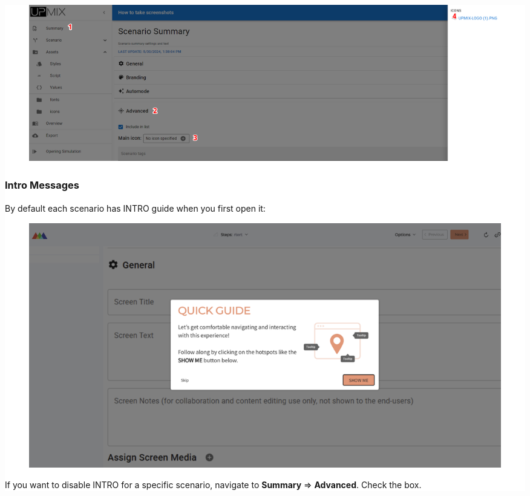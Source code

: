 <figure><img src="/assets/main_icon_add.png"/></figure>

### Intro Messages

By default each scenario has INTRO guide when you first open it:

<figure><img src="/assets/quick_guide.png"/></figure>

If you want to disable INTRO for a specific scenario, navigate to **Summary** => **Advanced**. Check the box.
